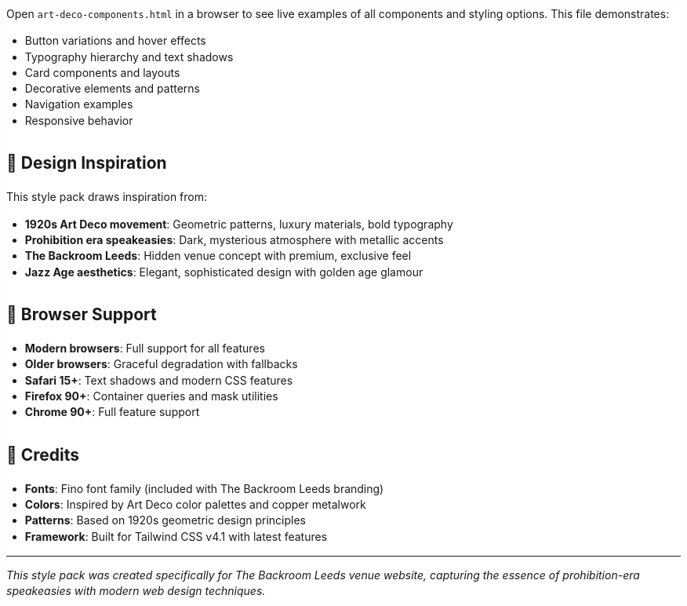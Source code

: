 Open `art-deco-components.html` in a browser to see live examples of all components and styling options. This file demonstrates:

- Button variations and hover effects
- Typography hierarchy and text shadows
- Card components and layouts
- Decorative elements and patterns
- Navigation examples
- Responsive behavior

## 🎨 Design Inspiration

This style pack draws inspiration from:

- **1920s Art Deco movement**: Geometric patterns, luxury materials, bold typography
- **Prohibition era speakeasies**: Dark, mysterious atmosphere with metallic accents
- **The Backroom Leeds**: Hidden venue concept with premium, exclusive feel
- **Jazz Age aesthetics**: Elegant, sophisticated design with golden age glamour

## 🔧 Browser Support

- **Modern browsers**: Full support for all features
- **Older browsers**: Graceful degradation with fallbacks
- **Safari 15+**: Text shadows and modern CSS features
- **Firefox 90+**: Container queries and mask utilities
- **Chrome 90+**: Full feature support

## 📝 Credits

- **Fonts**: Fino font family (included with The Backroom Leeds branding)
- **Colors**: Inspired by Art Deco color palettes and copper metalwork
- **Patterns**: Based on 1920s geometric design principles
- **Framework**: Built for Tailwind CSS v4.1 with latest features

---

*This style pack was created specifically for The Backroom Leeds venue website, capturing the essence of prohibition-era speakeasies with modern web design techniques.*